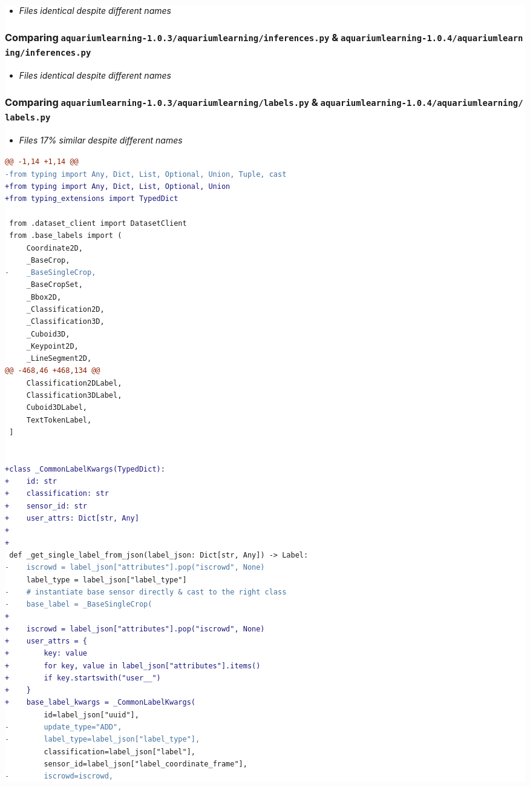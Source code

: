  * *Files identical despite different names*

### Comparing `aquariumlearning-1.0.3/aquariumlearning/inferences.py` & `aquariumlearning-1.0.4/aquariumlearning/inferences.py`

 * *Files identical despite different names*

### Comparing `aquariumlearning-1.0.3/aquariumlearning/labels.py` & `aquariumlearning-1.0.4/aquariumlearning/labels.py`

 * *Files 17% similar despite different names*

```diff
@@ -1,14 +1,14 @@
-from typing import Any, Dict, List, Optional, Union, Tuple, cast
+from typing import Any, Dict, List, Optional, Union
+from typing_extensions import TypedDict
 
 from .dataset_client import DatasetClient
 from .base_labels import (
     Coordinate2D,
     _BaseCrop,
-    _BaseSingleCrop,
     _BaseCropSet,
     _Bbox2D,
     _Classification2D,
     _Classification3D,
     _Cuboid3D,
     _Keypoint2D,
     _LineSegment2D,
@@ -468,46 +468,134 @@
     Classification2DLabel,
     Classification3DLabel,
     Cuboid3DLabel,
     TextTokenLabel,
 ]
 
 
+class _CommonLabelKwargs(TypedDict):
+    id: str
+    classification: str
+    sensor_id: str
+    user_attrs: Dict[str, Any]
+
+
 def _get_single_label_from_json(label_json: Dict[str, Any]) -> Label:
-    iscrowd = label_json["attributes"].pop("iscrowd", None)
     label_type = label_json["label_type"]
-    # instantiate base sensor directly & cast to the right class
-    base_label = _BaseSingleCrop(
+
+    iscrowd = label_json["attributes"].pop("iscrowd", None)
+    user_attrs = {
+        key: value
+        for key, value in label_json["attributes"].items()
+        if key.startswith("user__")
+    }
+    base_label_kwargs = _CommonLabelKwargs(
         id=label_json["uuid"],
-        update_type="ADD",
-        label_type=label_json["label_type"],
         classification=label_json["label"],
         sensor_id=label_json["label_coordinate_frame"],
-        iscrowd=iscrowd,
```